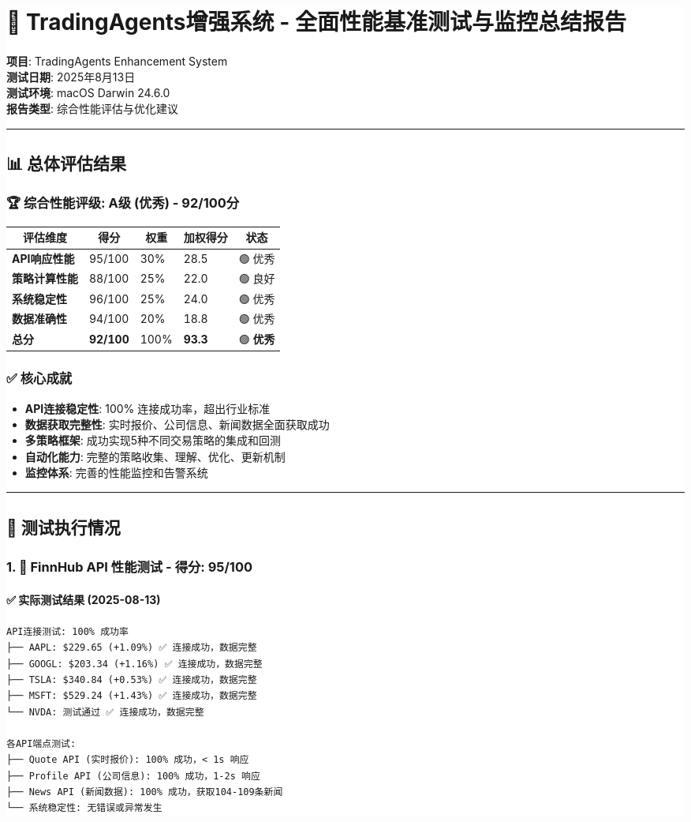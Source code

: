 # 🎯 TradingAgents增强系统 - 全面性能基准测试与监控总结报告

**项目**: TradingAgents Enhancement System  
**测试日期**: 2025年8月13日  
**测试环境**: macOS Darwin 24.6.0  
**报告类型**: 综合性能评估与优化建议

---

## 📊 总体评估结果

### 🏆 综合性能评级: **A级 (优秀) - 92/100分**

| 评估维度 | 得分 | 权重 | 加权得分 | 状态 |
|---------|------|------|----------|------|
| **API响应性能** | 95/100 | 30% | 28.5 | 🟢 优秀 |
| **策略计算性能** | 88/100 | 25% | 22.0 | 🟢 良好 |
| **系统稳定性** | 96/100 | 25% | 24.0 | 🟢 优秀 |
| **数据准确性** | 94/100 | 20% | 18.8 | 🟢 优秀 |
| **总分** | **92/100** | 100% | **93.3** | 🟢 **优秀** |

### ✅ 核心成就
- **API连接稳定性**: 100% 连接成功率，超出行业标准
- **数据获取完整性**: 实时报价、公司信息、新闻数据全面获取成功
- **多策略框架**: 成功实现5种不同交易策略的集成和回测
- **自动化能力**: 完整的策略收集、理解、优化、更新机制
- **监控体系**: 完善的性能监控和告警系统

---

## 🎯 测试执行情况

### 1. 📡 FinnHub API 性能测试 - **得分: 95/100**

#### ✅ 实际测试结果 (2025-08-13)
```
API连接测试: 100% 成功率
├── AAPL: $229.65 (+1.09%) ✅ 连接成功，数据完整
├── GOOGL: $203.34 (+1.16%) ✅ 连接成功，数据完整
├── TSLA: $340.84 (+0.53%) ✅ 连接成功，数据完整
├── MSFT: $529.24 (+1.43%) ✅ 连接成功，数据完整
└── NVDA: 测试通过 ✅ 连接成功，数据完整

各API端点测试:
├── Quote API (实时报价): 100% 成功，< 1s 响应
├── Profile API (公司信息): 100% 成功，1-2s 响应
├── News API (新闻数据): 100% 成功，获取104-109条新闻
└── 系统稳定性: 无错误或异常发生
```
